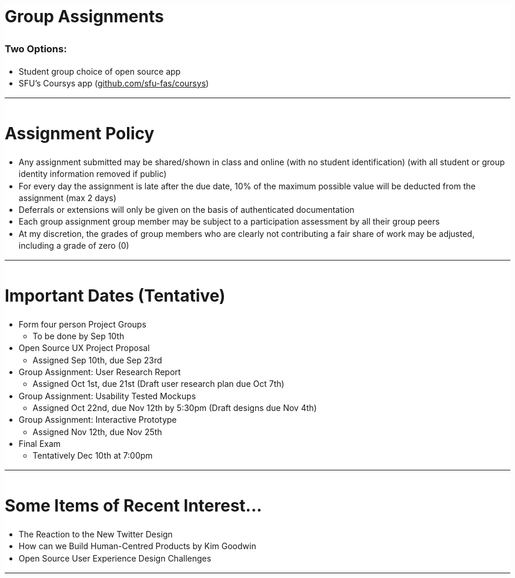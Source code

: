 
# Group Assignments

### Two Options:

* Student group choice of open source app
* SFU’s Coursys app ([github.com/sfu-fas/coursys](https://github.com/sfu-fas/coursys))

---

# Assignment Policy

- Any assignment submitted may be shared/shown in class and online (with no student identification)
(with all student or group identity information removed if public)
- For every day the assignment is late after the due date, 10% of the maximum possible value will be deducted from the assignment (max 2 days)
- Deferrals or extensions will only be given on the basis of authenticated documentation
- Each group assignment group member may be subject to a participation assessment by all their group peers
- At my discretion, the grades of group members who are clearly not contributing a fair share of work may be adjusted​, including​ a grade of zero (0)

---

# Important Dates (Tentative)

- Form four person Project Groups
  - To be done by Sep 10th
- Open Source UX Project Proposal
  - Assigned Sep 10th, due Sep 23rd
- Group Assignment: User Research Report  
  - Assigned Oct 1st, due 21st (Draft user research plan due Oct 7th)  
- Group Assignment: Usability Tested Mockups  
  - Assigned Oct 22nd, due Nov 12th by 5:30pm (Draft designs due Nov 4th)
- Group Assignment: Interactive Prototype  
  - Assigned Nov 12th, due Nov 25th
- Final Exam
  - Tentatively Dec 10th at 7:00pm

---

# Some Items of Recent Interest...

- The Reaction to the New Twitter Design
- How can we Build Human-Centred Products by Kim Goodwin
- Open Source User Experience Design Challenges

---
